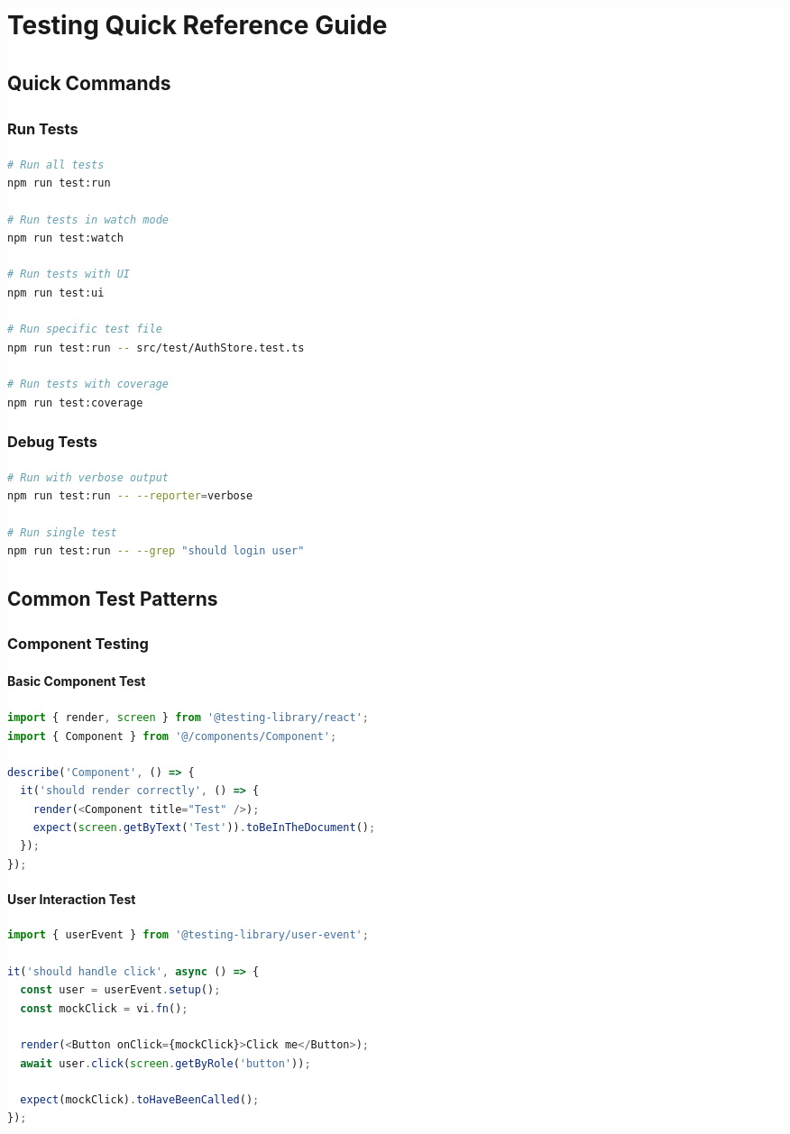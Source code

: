 # Testing Quick Reference Guide

## Quick Commands

### Run Tests
```bash
# Run all tests
npm run test:run

# Run tests in watch mode
npm run test:watch

# Run tests with UI
npm run test:ui

# Run specific test file
npm run test:run -- src/test/AuthStore.test.ts

# Run tests with coverage
npm run test:coverage
```

### Debug Tests
```bash
# Run with verbose output
npm run test:run -- --reporter=verbose

# Run single test
npm run test:run -- --grep "should login user"
```

## Common Test Patterns

### Component Testing

#### Basic Component Test
```typescript
import { render, screen } from '@testing-library/react';
import { Component } from '@/components/Component';

describe('Component', () => {
  it('should render correctly', () => {
    render(<Component title="Test" />);
    expect(screen.getByText('Test')).toBeInTheDocument();
  });
});
```

#### User Interaction Test
```typescript
import { userEvent } from '@testing-library/user-event';

it('should handle click', async () => {
  const user = userEvent.setup();
  const mockClick = vi.fn();
  
  render(<Button onClick={mockClick}>Click me</Button>);
  await user.click(screen.getByRole('button'));
  
  expect(mockClick).toHaveBeenCalled();
});
```